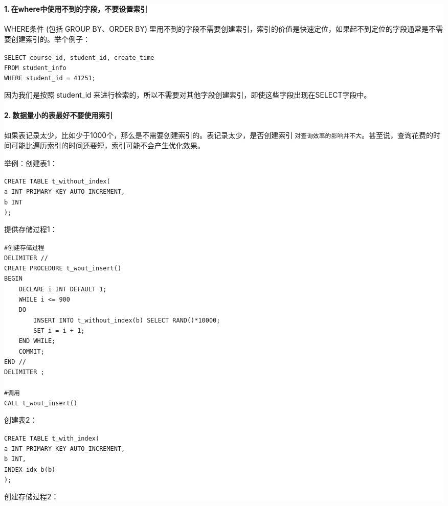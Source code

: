 #### 1. 在where中使用不到的字段，不要设置索引

WHERE条件 (包括 GROUP BY、ORDER BY) 里用不到的字段不需要创建索引，索引的价值是快速定位，如果起不到定位的字段通常是不需要创建索引的。举个例子：

```mysql
SELECT course_id, student_id, create_time
FROM student_info
WHERE student_id = 41251;
```

因为我们是按照 student_id 来进行检索的，所以不需要对其他字段创建索引，即使这些字段出现在SELECT字段中。

#### 2. 数据量小的表最好不要使用索引

如果表记录太少，比如少于1000个，那么是不需要创建索引的。表记录太少，是否创建索引 `对查询效率的影响并不大`。甚至说，查询花费的时间可能比遍历索引的时间还要短，索引可能不会产生优化效果。

举例：创建表1：

```mysql
CREATE TABLE t_without_index(
a INT PRIMARY KEY AUTO_INCREMENT,
b INT
);
```

提供存储过程1：

```mysql
#创建存储过程
DELIMITER //
CREATE PROCEDURE t_wout_insert()
BEGIN
    DECLARE i INT DEFAULT 1;
    WHILE i <= 900
    DO
        INSERT INTO t_without_index(b) SELECT RAND()*10000;
        SET i = i + 1;
    END WHILE;
    COMMIT;
END //
DELIMITER ;

#调用
CALL t_wout_insert()
```

创建表2：

```mysql
CREATE TABLE t_with_index(
a INT PRIMARY KEY AUTO_INCREMENT,
b INT,
INDEX idx_b(b)
);
```

创建存储过程2：
